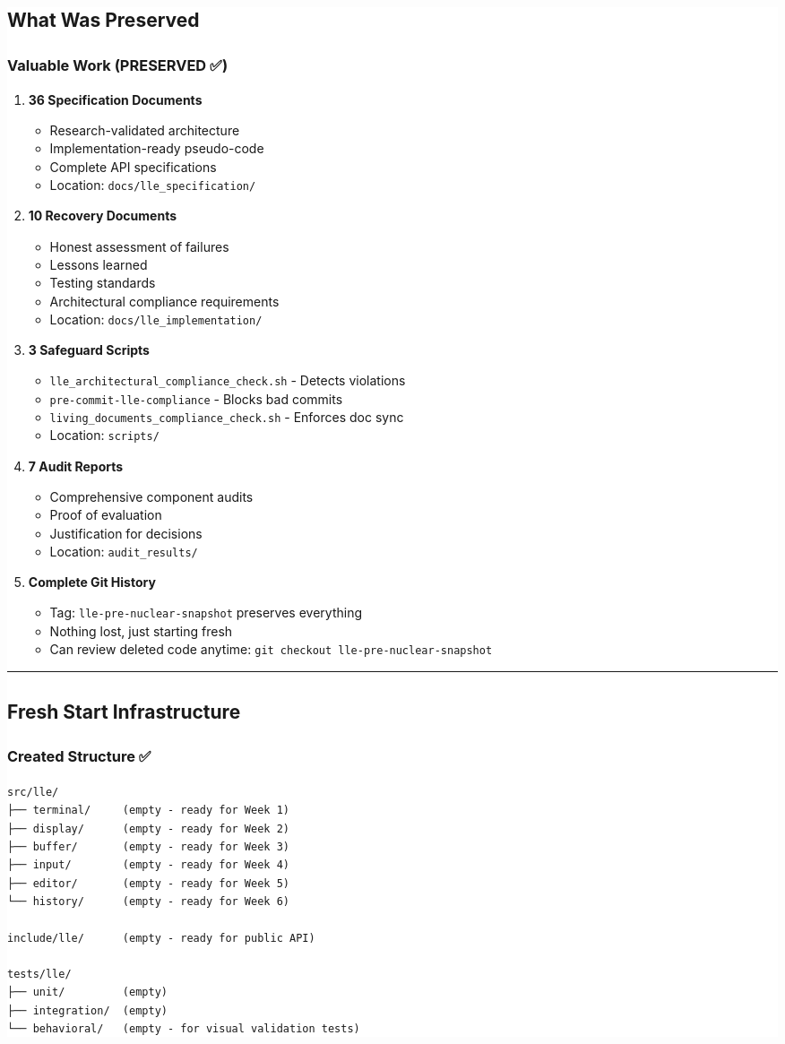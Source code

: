 ## What Was Preserved

### Valuable Work (PRESERVED ✅)

1. **36 Specification Documents**
   - Research-validated architecture
   - Implementation-ready pseudo-code
   - Complete API specifications
   - Location: `docs/lle_specification/`

2. **10 Recovery Documents**
   - Honest assessment of failures
   - Lessons learned
   - Testing standards
   - Architectural compliance requirements
   - Location: `docs/lle_implementation/`

3. **3 Safeguard Scripts**
   - `lle_architectural_compliance_check.sh` - Detects violations
   - `pre-commit-lle-compliance` - Blocks bad commits
   - `living_documents_compliance_check.sh` - Enforces doc sync
   - Location: `scripts/`

4. **7 Audit Reports**
   - Comprehensive component audits
   - Proof of evaluation
   - Justification for decisions
   - Location: `audit_results/`

5. **Complete Git History**
   - Tag: `lle-pre-nuclear-snapshot` preserves everything
   - Nothing lost, just starting fresh
   - Can review deleted code anytime: `git checkout lle-pre-nuclear-snapshot`

---

## Fresh Start Infrastructure

### Created Structure ✅

```
src/lle/
├── terminal/     (empty - ready for Week 1)
├── display/      (empty - ready for Week 2)
├── buffer/       (empty - ready for Week 3)
├── input/        (empty - ready for Week 4)
├── editor/       (empty - ready for Week 5)
└── history/      (empty - ready for Week 6)

include/lle/      (empty - ready for public API)

tests/lle/
├── unit/         (empty)
├── integration/  (empty)
└── behavioral/   (empty - for visual validation tests)
```
